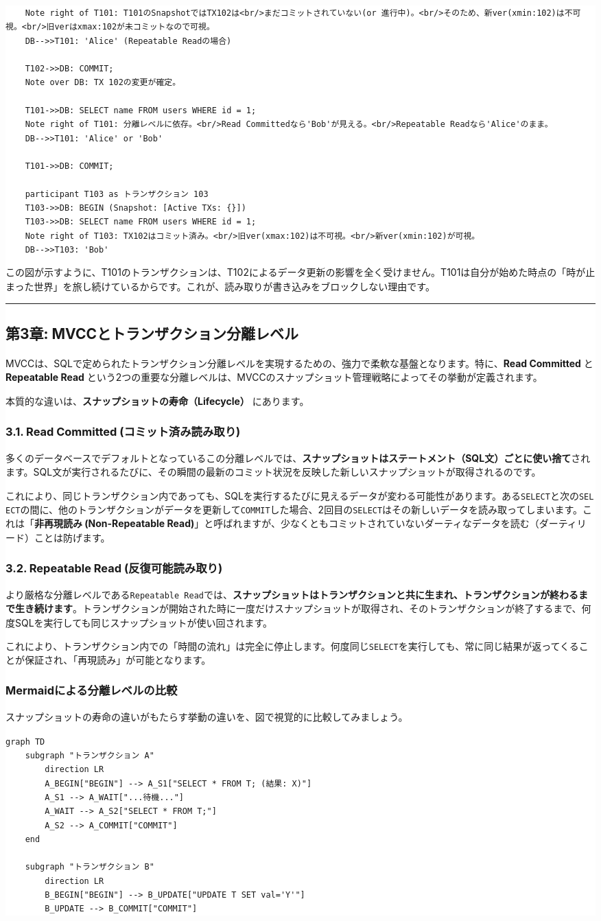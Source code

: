 ```mermaid
    Note right of T101: T101のSnapshotではTX102は<br/>まだコミットされていない(or 進行中)。<br/>そのため、新ver(xmin:102)は不可視。<br/>旧verはxmax:102が未コミットなので可視。
    DB-->>T101: 'Alice' (Repeatable Readの場合)

    T102->>DB: COMMIT;
    Note over DB: TX 102の変更が確定。

    T101->>DB: SELECT name FROM users WHERE id = 1;
    Note right of T101: 分離レベルに依存。<br/>Read Committedなら'Bob'が見える。<br/>Repeatable Readなら'Alice'のまま。
    DB-->>T101: 'Alice' or 'Bob'

    T101->>DB: COMMIT;

    participant T103 as トランザクション 103
    T103->>DB: BEGIN (Snapshot: [Active TXs: {}])
    T103->>DB: SELECT name FROM users WHERE id = 1;
    Note right of T103: TX102はコミット済み。<br/>旧ver(xmax:102)は不可視。<br/>新ver(xmin:102)が可視。
    DB-->>T103: 'Bob'
```

この図が示すように、T101のトランザクションは、T102によるデータ更新の影響を全く受けません。T101は自分が始めた時点の「時が止まった世界」を旅し続けているからです。これが、読み取りが書き込みをブロックしない理由です。

---

## 第3章: MVCCとトランザクション分離レベル

MVCCは、SQLで定められたトランザクション分離レベルを実現するための、強力で柔軟な基盤となります。特に、**Read Committed** と **Repeatable Read** という2つの重要な分離レベルは、MVCCのスナップショット管理戦略によってその挙動が定義されます。

本質的な違いは、**スナップショットの寿命（Lifecycle）** にあります。

### 3.1. Read Committed (コミット済み読み取り)

多くのデータベースでデフォルトとなっているこの分離レベルでは、**スナップショットはステートメント（SQL文）ごとに使い捨て**されます。SQL文が実行されるたびに、その瞬間の最新のコミット状況を反映した新しいスナップショットが取得されるのです。

これにより、同じトランザクション内であっても、SQLを実行するたびに見えるデータが変わる可能性があります。ある`SELECT`と次の`SELECT`の間に、他のトランザクションがデータを更新して`COMMIT`した場合、2回目の`SELECT`はその新しいデータを読み取ってしまいます。これは「**非再現読み (Non-Repeatable Read)**」と呼ばれますが、少なくともコミットされていないダーティなデータを読む（ダーティリード）ことは防げます。

### 3.2. Repeatable Read (反復可能読み取り)

より厳格な分離レベルである`Repeatable Read`では、**スナップショットはトランザクションと共に生まれ、トランザクションが終わるまで生き続けます**。トランザクションが開始された時に一度だけスナップショットが取得され、そのトランザクションが終了するまで、何度SQLを実行しても同じスナップショットが使い回されます。

これにより、トランザクション内での「時間の流れ」は完全に停止します。何度同じ`SELECT`を実行しても、常に同じ結果が返ってくることが保証され、「再現読み」が可能となります。

### Mermaidによる分離レベルの比較

スナップショットの寿命の違いがもたらす挙動の違いを、図で視覚的に比較してみましょう。

```mermaid
graph TD
    subgraph "トランザクション A"
        direction LR
        A_BEGIN["BEGIN"] --> A_S1["SELECT * FROM T; (結果: X)"]
        A_S1 --> A_WAIT["...待機..."]
        A_WAIT --> A_S2["SELECT * FROM T;"]
        A_S2 --> A_COMMIT["COMMIT"]
    end

    subgraph "トランザクション B"
        direction LR
        B_BEGIN["BEGIN"] --> B_UPDATE["UPDATE T SET val='Y'"]
        B_UPDATE --> B_COMMIT["COMMIT"]
```
